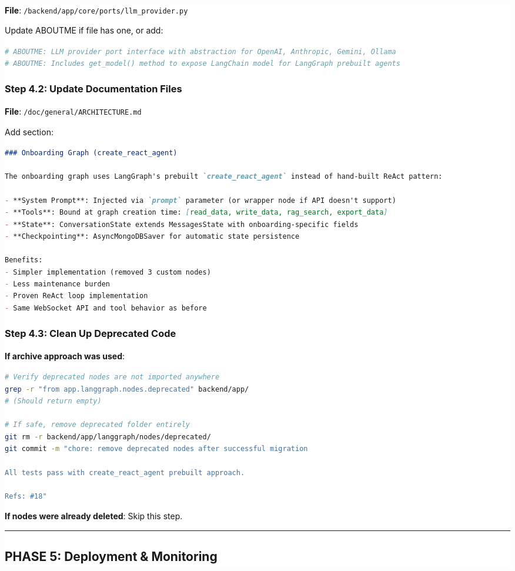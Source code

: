 **File**: `/backend/app/core/ports/llm_provider.py`

Update ABOUTME if file has one, or add:
```python
# ABOUTME: LLM provider port interface with abstraction for OpenAI, Anthropic, Gemini, Ollama
# ABOUTME: Includes get_model() method to expose LangChain model for LangGraph prebuilt agents
```

### Step 4.2: Update Documentation Files

**File**: `/doc/general/ARCHITECTURE.md`

Add section:
```markdown
### Onboarding Graph (create_react_agent)

The onboarding graph uses LangGraph's prebuilt `create_react_agent` instead of hand-built ReAct pattern:

- **System Prompt**: Injected via `prompt` parameter (or wrapper node if API doesn't support)
- **Tools**: Bound at graph creation time: [read_data, write_data, rag_search, export_data]
- **State**: ConversationState extends MessagesState with onboarding-specific fields
- **Checkpointing**: AsyncMongoDBSaver for automatic state persistence

Benefits:
- Simpler implementation (removed 3 custom nodes)
- Less maintenance burden
- Proven ReAct loop implementation
- Same WebSocket API and tool behavior as before
```

### Step 4.3: Clean Up Deprecated Code

**If archive approach was used**:
```bash
# Verify deprecated nodes are not imported anywhere
grep -r "from app.langgraph.nodes.deprecated" backend/app/
# (Should return empty)

# If safe, remove deprecated folder entirely
git rm -r backend/app/langgraph/nodes/deprecated/
git commit -m "chore: remove deprecated nodes after successful migration

All tests pass with create_react_agent prebuilt approach.

Refs: #18"
```

**If nodes were already deleted**: Skip this step.

---

## PHASE 5: Deployment & Monitoring
